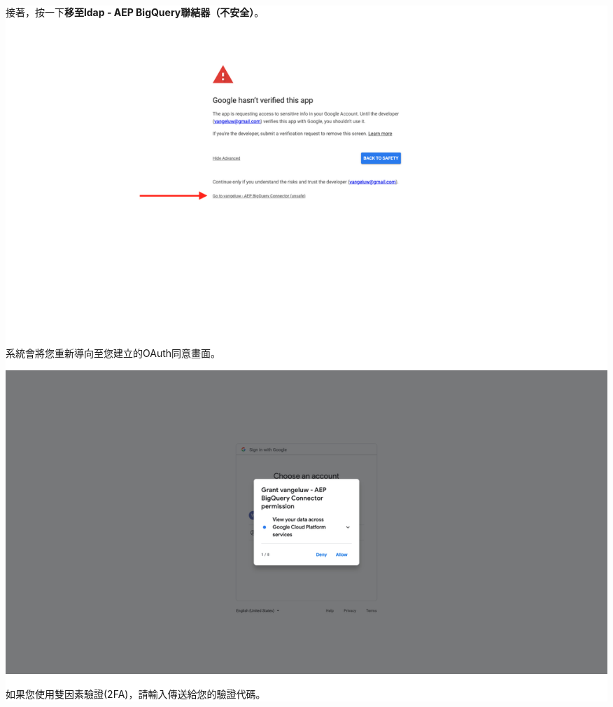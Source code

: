 接著，按一下&#x200B;**移至ldap - AEP BigQuery聯結器（不安全）**。

![示範](./images/ex2/33.png)

系統會將您重新導向至您建立的OAuth同意畫面。

![示範](./images/ex2/29.png)

如果您使用雙因素驗證(2FA)，請輸入傳送給您的驗證代碼。
